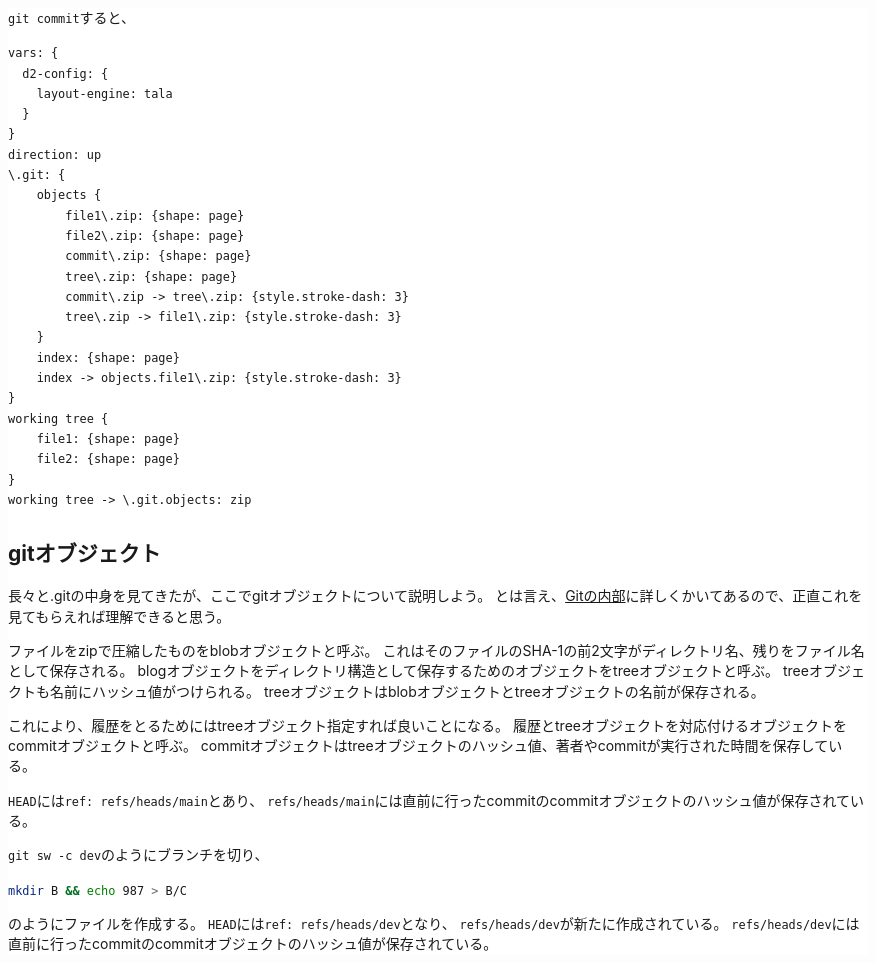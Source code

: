 `git commit`すると、
```d2
vars: {
  d2-config: {
    layout-engine: tala
  }
}
direction: up
\.git: {
    objects {
        file1\.zip: {shape: page}
        file2\.zip: {shape: page}
        commit\.zip: {shape: page}
        tree\.zip: {shape: page}
        commit\.zip -> tree\.zip: {style.stroke-dash: 3}
        tree\.zip -> file1\.zip: {style.stroke-dash: 3}
    }
    index: {shape: page}
    index -> objects.file1\.zip: {style.stroke-dash: 3}
}
working tree {
    file1: {shape: page}
    file2: {shape: page}
}
working tree -> \.git.objects: zip
```

## gitオブジェクト
長々と.gitの中身を見てきたが、ここでgitオブジェクトについて説明しよう。
とは言え、[Gitの内部](https://git-scm.com/book/ja/v2/Git%E3%81%AE%E5%86%85%E5%81%B4-Git%E3%82%AA%E3%83%96%E3%82%B8%E3%82%A7%E3%82%AF%E3%83%88)に詳しくかいてあるので、正直これを見てもらえれば理解できると思う。

ファイルをzipで圧縮したものをblobオブジェクトと呼ぶ。
これはそのファイルのSHA-1の前2文字がディレクトリ名、残りをファイル名として保存される。
blogオブジェクトをディレクトリ構造として保存するためのオブジェクトをtreeオブジェクトと呼ぶ。
treeオブジェクトも名前にハッシュ値がつけられる。
treeオブジェクトはblobオブジェクトとtreeオブジェクトの名前が保存される。

これにより、履歴をとるためにはtreeオブジェクト指定すれば良いことになる。
履歴とtreeオブジェクトを対応付けるオブジェクトをcommitオブジェクトと呼ぶ。
commitオブジェクトはtreeオブジェクトのハッシュ値、著者やcommitが実行された時間を保存している。

`HEAD`には`ref: refs/heads/main`とあり、
`refs/heads/main`には直前に行ったcommitのcommitオブジェクトのハッシュ値が保存されている。

`git sw -c dev`のようにブランチを切り、
```zsh
mkdir B && echo 987 > B/C
```
のようにファイルを作成する。
`HEAD`には`ref: refs/heads/dev`となり、
`refs/heads/dev`が新たに作成されている。
`refs/heads/dev`には直前に行ったcommitのcommitオブジェクトのハッシュ値が保存されている。
